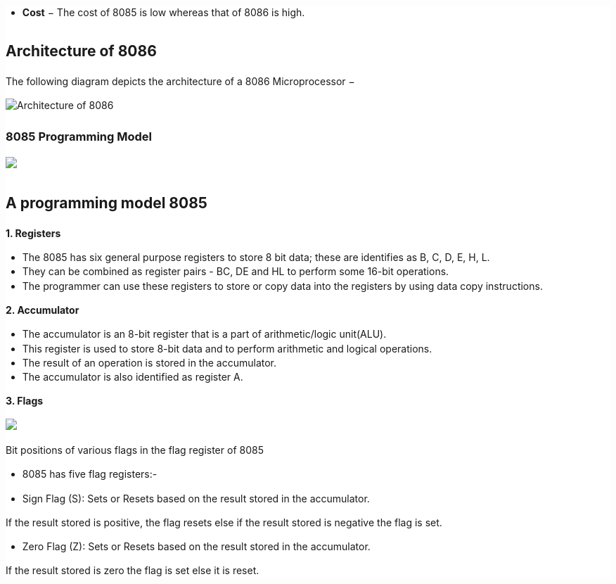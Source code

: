 -   **Cost**  − The cost of 8085 is low whereas that of 8086 is high.
    

## Architecture of 8086

The following diagram depicts the architecture of a 8086 Microprocessor −

![Architecture of 8086](https://www.tutorialspoint.com/microprocessor/images/architecture_of_8086.jpg)

### 8085 Programming Model

[![](https://1.bp.blogspot.com/-6ouklwHjvS0/V1wldS5D8QI/AAAAAAAAEIY/iPvr_BSV8owS0ZUCL2AYFQi0VUyGExKNQCLcB/s1600/prog%2Bmodel.PNG)](https://1.bp.blogspot.com/-6ouklwHjvS0/V1wldS5D8QI/AAAAAAAAEIY/iPvr_BSV8owS0ZUCL2AYFQi0VUyGExKNQCLcB/s1600/prog%2Bmodel.PNG)

  
## A programming model 8085
  

**1. Registers**

-   The 8085 has six general purpose registers to store 8 bit data; these are identifies as B, C, D, E, H, L.
-   They can be combined as register pairs - BC, DE and HL to perform some 16-bit operations.
-   The programmer can use these registers to store or copy data into the registers by using data copy instructions.

  

**2. Accumulator**

-   The accumulator is an 8-bit register that is a part of arithmetic/logic unit(ALU).
-   This register is used to store 8-bit data and to perform arithmetic and logical operations.
-   The result of an operation is stored in the accumulator.
-   The accumulator is also identified as register A.

  

**3. Flags**  

[![](https://3.bp.blogspot.com/-hD93amKyzg4/V1wvQHJyBpI/AAAAAAAAEIo/cK_WxZ12PsgxDbQOtIw6UzNaTE6DwEADACLcB/s400/sing%2Bflag1.jpg)](https://3.bp.blogspot.com/-hD93amKyzg4/V1wvQHJyBpI/AAAAAAAAEIo/cK_WxZ12PsgxDbQOtIw6UzNaTE6DwEADACLcB/s1600/sing%2Bflag1.jpg)

Bit positions of various flags in the flag register of 8085

-   8085 has five flag registers:-
    

-  Sign Flag (S): Sets or Resets based on the result stored in the accumulator.

If the result stored is positive, the flag resets else if the result stored is negative the flag is set.

  

-  Zero Flag (Z): Sets or Resets based on the result stored in the accumulator.

If the result stored is zero the flag is set else it is reset.

  
